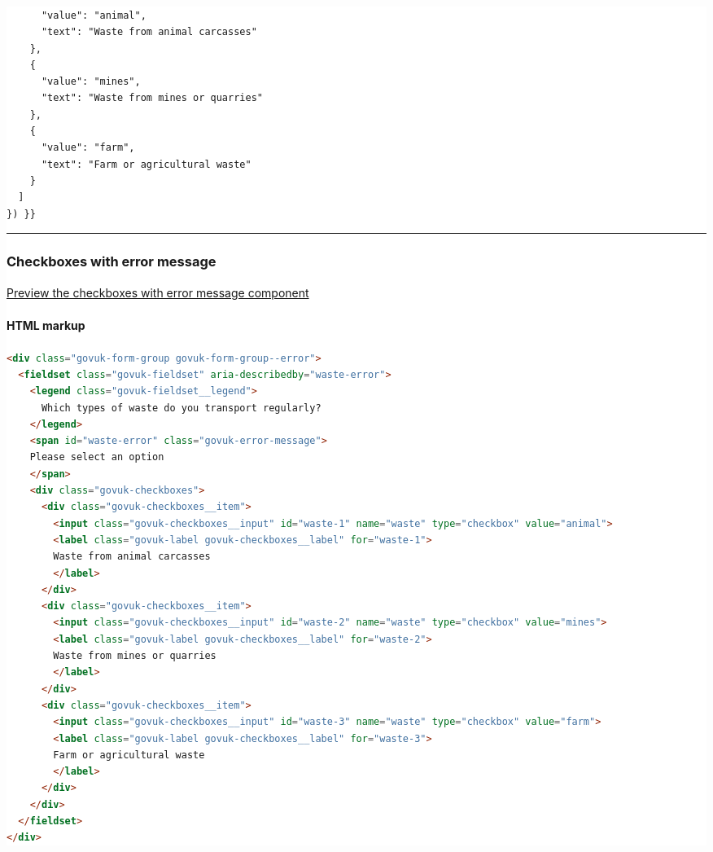 ```
      "value": "animal",
      "text": "Waste from animal carcasses"
    },
    {
      "value": "mines",
      "text": "Waste from mines or quarries"
    },
    {
      "value": "farm",
      "text": "Farm or agricultural waste"
    }
  ]
}) }}
```

---

### Checkboxes with error message

[Preview the checkboxes with error message component](https://nhsuk.github.io/nhsuk-frontend/components/checkboxes/error.html)

#### HTML markup

```html
<div class="govuk-form-group govuk-form-group--error">
  <fieldset class="govuk-fieldset" aria-describedby="waste-error">
    <legend class="govuk-fieldset__legend">
      Which types of waste do you transport regularly?
    </legend>
    <span id="waste-error" class="govuk-error-message">
    Please select an option
    </span>
    <div class="govuk-checkboxes">
      <div class="govuk-checkboxes__item">
        <input class="govuk-checkboxes__input" id="waste-1" name="waste" type="checkbox" value="animal">
        <label class="govuk-label govuk-checkboxes__label" for="waste-1">
        Waste from animal carcasses
        </label>
      </div>
      <div class="govuk-checkboxes__item">
        <input class="govuk-checkboxes__input" id="waste-2" name="waste" type="checkbox" value="mines">
        <label class="govuk-label govuk-checkboxes__label" for="waste-2">
        Waste from mines or quarries
        </label>
      </div>
      <div class="govuk-checkboxes__item">
        <input class="govuk-checkboxes__input" id="waste-3" name="waste" type="checkbox" value="farm">
        <label class="govuk-label govuk-checkboxes__label" for="waste-3">
        Farm or agricultural waste
        </label>
      </div>
    </div>
  </fieldset>
</div>
```
